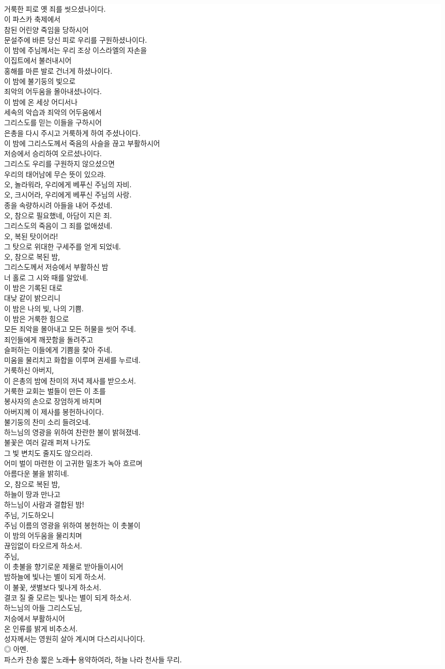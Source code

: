 거룩한 피로 옛 죄를 씻으셨나이다.  
이 파스카 축제에서  
참된 어린양 죽임을 당하시어  
문설주에 바른 당신 피로 우리를 구원하셨나이다.  
이 밤에 주님께서는 우리 조상 이스라엘의 자손을  
이집트에서 불러내시어  
홍해를 마른 발로 건너게 하셨나이다.  
이 밤에 불기둥의 빛으로  
죄악의 어두움을 몰아내셨나이다.  
이 밤에 온 세상 어디서나  
세속의 악습과 죄악의 어두움에서  
그리스도를 믿는 이들을 구하시어  
은총을 다시 주시고 거룩하게 하여 주셨나이다.  
이 밤에 그리스도께서 죽음의 사슬을 끊고 부활하시어  
저승에서 승리하여 오르셨나이다.  
그리스도 우리를 구원하지 않으셨으면  
우리의 태어남에 무슨 뜻이 있으랴.  
오, 놀라워라, 우리에게 베푸신 주님의 자비.  
오, 크시어라, 우리에게 베푸신 주님의 사랑.  
종을 속량하시려 아들을 내어 주셨네.  
오, 참으로 필요했네, 아담이 지은 죄.  
그리스도의 죽음이 그 죄를 없애셨네.  
오, 복된 탓이어라!  
그 탓으로 위대한 구세주를 얻게 되었네.  
오, 참으로 복된 밤,  
그리스도께서 저승에서 부활하신 밤  
너 홀로 그 시와 때를 알았네.  
이 밤은 기록된 대로  
대낮 같이 밝으리니  
이 밤은 나의 빛, 나의 기쁨.  
이 밤은 거룩한 힘으로  
모든 죄악을 몰아내고 모든 허물을 씻어 주네.  
죄인들에게 깨끗함을 돌려주고  
슬퍼하는 이들에게 기쁨을 찾아 주네.  
미움을 물리치고 화합을 이루며 권세를 누르네.  
거룩하신 아버지,  
이 은총의 밤에 찬미의 저녁 제사를 받으소서.  
거룩한 교회는 벌들이 만든 이 초를  
봉사자의 손으로 장엄하게 바치며  
아버지께 이 제사를 봉헌하나이다.  
불기둥의 찬미 소리 들려오네.  
하느님의 영광을 위하여 찬란한 불이 밝혀졌네.  
불꽃은 여러 갈래 퍼져 나가도  
그 빛 변치도 줄지도 않으리라.  
어미 벌이 마련한 이 고귀한 밀초가 녹아 흐르며  
아름다운 불을 밝히네.  
오, 참으로 복된 밤,  
하늘이 땅과 만나고  
하느님이 사람과 결합된 밤!  
주님, 기도하오니  
주님 이름의 영광을 위하여 봉헌하는 이 촛불이  
이 밤의 어두움을 물리치며  
끊임없이 타오르게 하소서.  
주님,  
이 촛불을 향기로운 제물로 받아들이시어  
밤하늘에 빛나는 별이 되게 하소서.  
이 불꽃, 샛별보다 빛나게 하소서.  
결코 질 줄 모르는 빛나는 별이 되게 하소서.  
하느님의 아들 그리스도님,  
저승에서 부활하시어  
온 인류를 밝게 비추소서.  
성자께서는 영원히 살아 계시며 다스리시나이다.  
◎ 아멘.  
파스카 찬송 짧은 노래╋ 용약하여라, 하늘 나라 천사들 무리.  